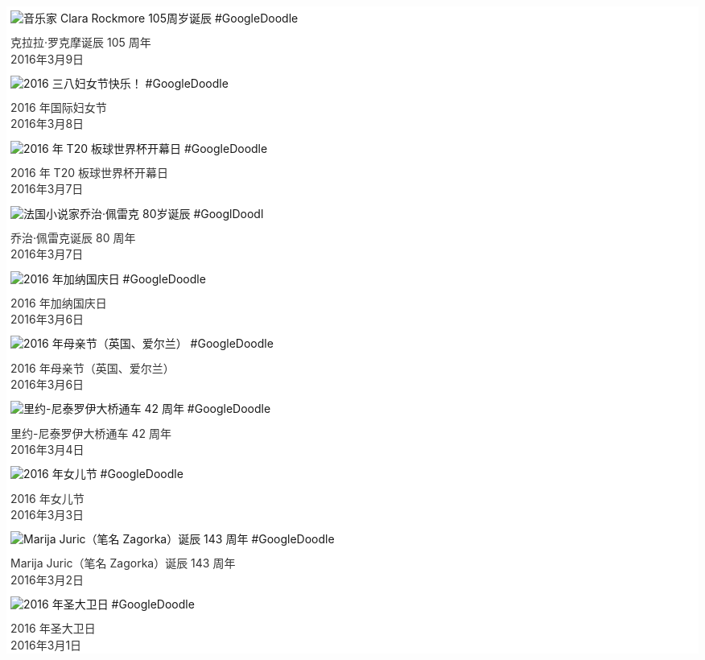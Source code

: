 <img src="https://lh3.googleusercontent.com/HoggdDMTDOrbWJC9vxplb9r_oR8-c2d7UpuyWPm5_7UQIznzAM_7L2MeSkXTzHf5lzsoiIFkdBvNZ8gaM2RQkEQeA44N3QSWYoQXktM" alt="音乐家 Clara Rockmore 105周岁诞辰  #GoogleDoodle" style="margin: 5px"/>
<div class="info" style="font-size: 14px; color:#333333; margin:5px"><div class="title">克拉拉·罗克摩诞辰 105 周年</div><div class="date">2016年3月9日</div></div>

<img src="https://lh3.googleusercontent.com/h1MEZ3aXtyhRzYHeXirPgEyuzNXhNgJQMl68vn6Zbs4kOU5N2QTFwDiGR0BkaEouGlaGkxnULuGgko7yQH31vSX0z_i1upCDsqDFYGjqHA" alt="2016 三八妇女节快乐！ #GoogleDoodle" style="margin: 5px"/>
<div class="info" style="font-size: 14px; color:#333333; margin:5px"><div class="title">2016 年国际妇女节</div><div class="date">2016年3月8日</div></div>

<img src="https://lh3.googleusercontent.com/8Jga8_uZpVmad4tUb6rSS1FDsYV9gL7_LN5RWZEkEKhIfCMCT98PYbJyORcwuciXhSRUt63klhKwY-M_qsGniukvTSoWVRSz8CrP5ICG" alt="2016 年 T20 板球世界杯开幕日 #GoogleDoodle" style="margin: 5px"/>
<div class="info" style="font-size: 14px; color:#333333; margin:5px"><div class="title">2016 年 T20 板球世界杯开幕日</div><div class="date">2016年3月7日</div></div>

<img src="https://lh3.googleusercontent.com/IPzv9lJ1XsiExAdY24erXGOKXAQjckLFIXIIGwUhLH3C5C8tVeYl9Uma8seAMoAVKgCQ000TpG7bUdjeYVHyZZPC7HwBfpKhe-SMfYc" alt="法国小说家乔治·佩雷克 80岁诞辰 #GooglDoodl" style="margin: 5px"/>
<div class="info" style="font-size: 14px; color:#333333; margin:5px"><div class="title">乔治·佩雷克诞辰 80 周年</div><div class="date">2016年3月7日</div></div>

<img src="https://lh3.googleusercontent.com/jv9q0VlXMbAx32oOdZADifEiXE-e5WL8tFC7p6U7mVcnNEH2cWtC3YByT4UIGFPBzBCglDSy3tef2pQputfi6GPVairRuBgxK5S662mZ" alt="2016 年加纳国庆日 #GoogleDoodle" style="margin: 5px"/>
<div class="info" style="font-size: 14px; color:#333333; margin:5px"><div class="title">2016 年加纳国庆日</div><div class="date">2016年3月6日</div></div>

<img src="https://lh3.googleusercontent.com/bA3sgBCKHGc8nagbIUAcAhAlqxPh82JRBdNyQazUGV9wBHIzoWuHqR3ww9w_Rko1eKW6oSeA8aseWQzRu3WKrrjEAhc9N9SBVG_vErSV" alt="2016 年母亲节（英国、爱尔兰） #GoogleDoodle" style="margin: 5px"/>
<div class="info" style="font-size: 14px; color:#333333; margin:5px"><div class="title">2016 年母亲节（英国、爱尔兰）</div><div class="date">2016年3月6日</div></div>

<img src="https://lh3.googleusercontent.com/55Vs0J3k92g1zKbAvZ-NDNxWxUYPOJWrhZjFhTeiwyTNxV66BX7iE5h7b3Q2o7X4eblb2YpjvytOjRipw72fjJyG01vooylat-hsrGlKuA" alt="里约-尼泰罗伊大桥通车 42 周年 #GoogleDoodle" style="margin: 5px"/>
<div class="info" style="font-size: 14px; color:#333333; margin:5px"><div class="title">里约-尼泰罗伊大桥通车 42 周年</div><div class="date">2016年3月4日</div></div>

<img src="https://lh3.googleusercontent.com/llh_cWR4HONtmZhkMcWDXxzfLV_plfNADAZGB6wZAb_u19zlAyU3V30BLnf6V6U4Jwpmh8n-pIk7FXRZlZ9UhkhFqM58W8lK4iZV1yoo" alt="2016 年女儿节 #GoogleDoodle" style="margin: 5px"/>
<div class="info" style="font-size: 14px; color:#333333; margin:5px"><div class="title">2016 年女儿节</div><div class="date">2016年3月3日</div></div>

<img src="https://lh3.googleusercontent.com/wBgH6H7yeLug_TX2Z6m__sWXAJGRed6USVTYWYmCdBdRitLTGuzlZIxm3QpHjJpMReLeGrSZ5AYJWtTm8JvEG-LsHhmsnjltPGLoyWLHsQ" alt="Marija Juric（笔名 Zagorka）诞辰 143 周年 #GoogleDoodle" style="margin: 5px"/>
<div class="info" style="font-size: 14px; color:#333333; margin:5px"><div class="title">Marija Juric（笔名 Zagorka）诞辰 143 周年</div><div class="date">2016年3月2日</div></div>

<img src="https://lh3.googleusercontent.com/Mk6g2yyld9V0xHTX0RrD0ka8z-mjIbflU2gOPxvte4XTyfsksT0KN3CTQTI8z49a9Q1LpjO9ZS7cBphMOUXsrmjwgOCMbpHocDrXQwXq" alt="2016 年圣大卫日 #GoogleDoodle" style="margin: 5px"/>
<div class="info" style="font-size: 14px; color:#333333; margin:5px"><div class="title">2016 年圣大卫日</div><div class="date">2016年3月1日</div></div>

</div>








